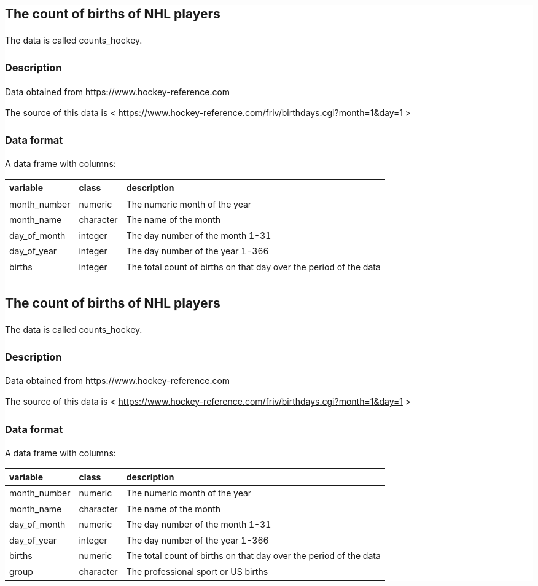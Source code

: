 

## The count of births of NHL players

The data is called counts_hockey.

### Description

Data obtained from https://www.hockey-reference.com

The source of this data is < https://www.hockey-reference.com/friv/birthdays.cgi?month=1&day=1 >

### Data format

A data frame with columns:

|variable     |class     |description                                                       |
|:------------|:---------|:-----------------------------------------------------------------|
|month_number |numeric   |The numeric month of the year                                     |
|month_name   |character |The name of the month                                             |
|day_of_month |integer   |The day number of the month 1-31                                  |
|day_of_year  |integer   |The day number of the year 1-366                                  |
|births       |integer   |The total count of births on that day over the period of the data |



## The count of births of NHL players

The data is called counts_hockey.

### Description

Data obtained from https://www.hockey-reference.com

The source of this data is < https://www.hockey-reference.com/friv/birthdays.cgi?month=1&day=1 >

### Data format

A data frame with columns:

|variable     |class     |description                                                       |
|:------------|:---------|:-----------------------------------------------------------------|
|month_number |numeric   |The numeric month of the year                                     |
|month_name   |character |The name of the month                                             |
|day_of_month |numeric   |The day number of the month 1-31                                  |
|day_of_year  |integer   |The day number of the year 1-366                                  |
|births       |numeric   |The total count of births on that day over the period of the data |
|group        |character |The professional sport or US births                               |
